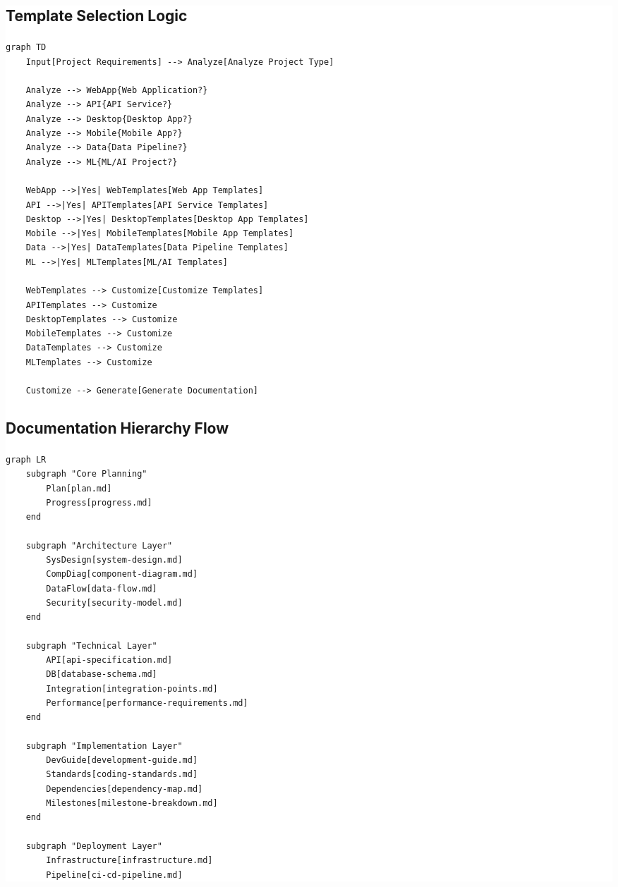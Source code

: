## Template Selection Logic

```mermaid
graph TD
    Input[Project Requirements] --> Analyze[Analyze Project Type]
    
    Analyze --> WebApp{Web Application?}
    Analyze --> API{API Service?}
    Analyze --> Desktop{Desktop App?}
    Analyze --> Mobile{Mobile App?}
    Analyze --> Data{Data Pipeline?}
    Analyze --> ML{ML/AI Project?}
    
    WebApp -->|Yes| WebTemplates[Web App Templates]
    API -->|Yes| APITemplates[API Service Templates]
    Desktop -->|Yes| DesktopTemplates[Desktop App Templates]
    Mobile -->|Yes| MobileTemplates[Mobile App Templates]
    Data -->|Yes| DataTemplates[Data Pipeline Templates]
    ML -->|Yes| MLTemplates[ML/AI Templates]
    
    WebTemplates --> Customize[Customize Templates]
    APITemplates --> Customize
    DesktopTemplates --> Customize
    MobileTemplates --> Customize
    DataTemplates --> Customize
    MLTemplates --> Customize
    
    Customize --> Generate[Generate Documentation]
```

## Documentation Hierarchy Flow

```mermaid
graph LR
    subgraph "Core Planning"
        Plan[plan.md]
        Progress[progress.md]
    end
    
    subgraph "Architecture Layer"
        SysDesign[system-design.md]
        CompDiag[component-diagram.md]
        DataFlow[data-flow.md]
        Security[security-model.md]
    end
    
    subgraph "Technical Layer"
        API[api-specification.md]
        DB[database-schema.md]
        Integration[integration-points.md]
        Performance[performance-requirements.md]
    end
    
    subgraph "Implementation Layer"
        DevGuide[development-guide.md]
        Standards[coding-standards.md]
        Dependencies[dependency-map.md]
        Milestones[milestone-breakdown.md]
    end
    
    subgraph "Deployment Layer"
        Infrastructure[infrastructure.md]
        Pipeline[ci-cd-pipeline.md]
```